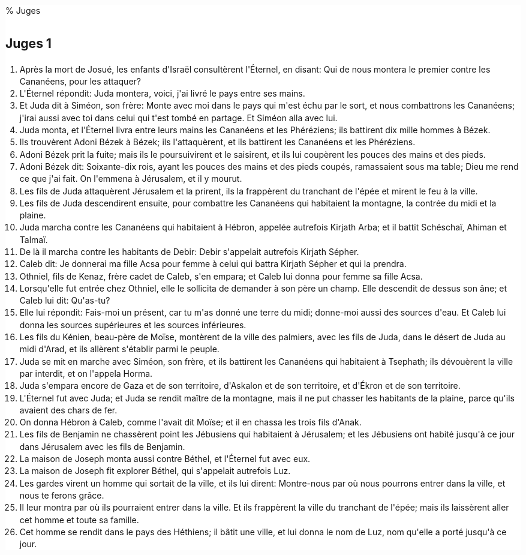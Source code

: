 % Juges

## Juges 1
1. Apr&egrave;s la mort de Josu&eacute;, les enfants d'Isra&euml;l consult&egrave;rent l'&Eacute;ternel, en disant: Qui de nous montera le premier contre les Canan&eacute;ens, pour les attaquer?
2. L'&Eacute;ternel r&eacute;pondit: Juda montera, voici, j'ai livr&eacute; le pays entre ses mains.
3. Et Juda dit &agrave; Sim&eacute;on, son fr&egrave;re: Monte avec moi dans le pays qui m'est &eacute;chu par le sort, et nous combattrons les Canan&eacute;ens; j'irai aussi avec toi dans celui qui t'est tomb&eacute; en partage. Et Sim&eacute;on alla avec lui.
4. Juda monta, et l'&Eacute;ternel livra entre leurs mains les Canan&eacute;ens et les Ph&eacute;r&eacute;ziens; ils battirent dix mille hommes &agrave; B&eacute;zek.
5. Ils trouv&egrave;rent Adoni B&eacute;zek &agrave; B&eacute;zek; ils l'attaqu&egrave;rent, et ils battirent les Canan&eacute;ens et les Ph&eacute;r&eacute;ziens.
6. Adoni B&eacute;zek prit la fuite; mais ils le poursuivirent et le saisirent, et ils lui coup&egrave;rent les pouces des mains et des pieds.
7. Adoni B&eacute;zek dit: Soixante-dix rois, ayant les pouces des mains et des pieds coup&eacute;s, ramassaient sous ma table; Dieu me rend ce que j'ai fait. On l'emmena &agrave; J&eacute;rusalem, et il y mourut.
8. Les fils de Juda attaqu&egrave;rent J&eacute;rusalem et la prirent, ils la frapp&egrave;rent du tranchant de l'&eacute;p&eacute;e et mirent le feu &agrave; la ville.
9. Les fils de Juda descendirent ensuite, pour combattre les Canan&eacute;ens qui habitaient la montagne, la contr&eacute;e du midi et la plaine.
10. Juda marcha contre les Canan&eacute;ens qui habitaient &agrave; H&eacute;bron, appel&eacute;e autrefois Kirjath Arba; et il battit Sch&eacute;scha&iuml;, Ahiman et Talma&iuml;.
11. De l&agrave; il marcha contre les habitants de Debir: Debir s'appelait autrefois Kirjath S&eacute;pher.
12. Caleb dit: Je donnerai ma fille Acsa pour femme &agrave; celui qui battra Kirjath S&eacute;pher et qui la prendra.
13. Othniel, fils de Kenaz, fr&egrave;re cadet de Caleb, s'en empara; et Caleb lui donna pour femme sa fille Acsa.
14. Lorsqu'elle fut entr&eacute;e chez Othniel, elle le sollicita de demander &agrave; son p&egrave;re un champ. Elle descendit de dessus son &acirc;ne; et Caleb lui dit: Qu'as-tu?
15. Elle lui r&eacute;pondit: Fais-moi un pr&eacute;sent, car tu m'as donn&eacute; une terre du midi; donne-moi aussi des sources d'eau. Et Caleb lui donna les sources sup&eacute;rieures et les sources inf&eacute;rieures.
16. Les fils du K&eacute;nien, beau-p&egrave;re de Mo&iuml;se, mont&egrave;rent de la ville des palmiers, avec les fils de Juda, dans le d&eacute;sert de Juda au midi d'Arad, et ils all&egrave;rent s'&eacute;tablir parmi le peuple.
17. Juda se mit en marche avec Sim&eacute;on, son fr&egrave;re, et ils battirent les Canan&eacute;ens qui habitaient &agrave; Tsephath; ils d&eacute;vou&egrave;rent la ville par interdit, et on l'appela Horma.
18. Juda s'empara encore de Gaza et de son territoire, d'Askalon et de son territoire, et d'&Eacute;kron et de son territoire.
19. L'&Eacute;ternel fut avec Juda; et Juda se rendit ma&icirc;tre de la montagne, mais il ne put chasser les habitants de la plaine, parce qu'ils avaient des chars de fer.
20. On donna H&eacute;bron &agrave; Caleb, comme l'avait dit Mo&iuml;se; et il en chassa les trois fils d'Anak.
21. Les fils de Benjamin ne chass&egrave;rent point les J&eacute;busiens qui habitaient &agrave; J&eacute;rusalem; et les J&eacute;busiens ont habit&eacute; jusqu'&agrave; ce jour dans J&eacute;rusalem avec les fils de Benjamin.
22. La maison de Joseph monta aussi contre B&eacute;thel, et l'&Eacute;ternel fut avec eux.
23. La maison de Joseph fit explorer B&eacute;thel, qui s'appelait autrefois Luz.
24. Les gardes virent un homme qui sortait de la ville, et ils lui dirent: Montre-nous par o&ugrave; nous pourrons entrer dans la ville, et nous te ferons gr&acirc;ce.
25. Il leur montra par o&ugrave; ils pourraient entrer dans la ville. Et ils frapp&egrave;rent la ville du tranchant de l'&eacute;p&eacute;e; mais ils laiss&egrave;rent aller cet homme et toute sa famille.
26. Cet homme se rendit dans le pays des H&eacute;thiens; il b&acirc;tit une ville, et lui donna le nom de Luz, nom qu'elle a port&eacute; jusqu'&agrave; ce jour.